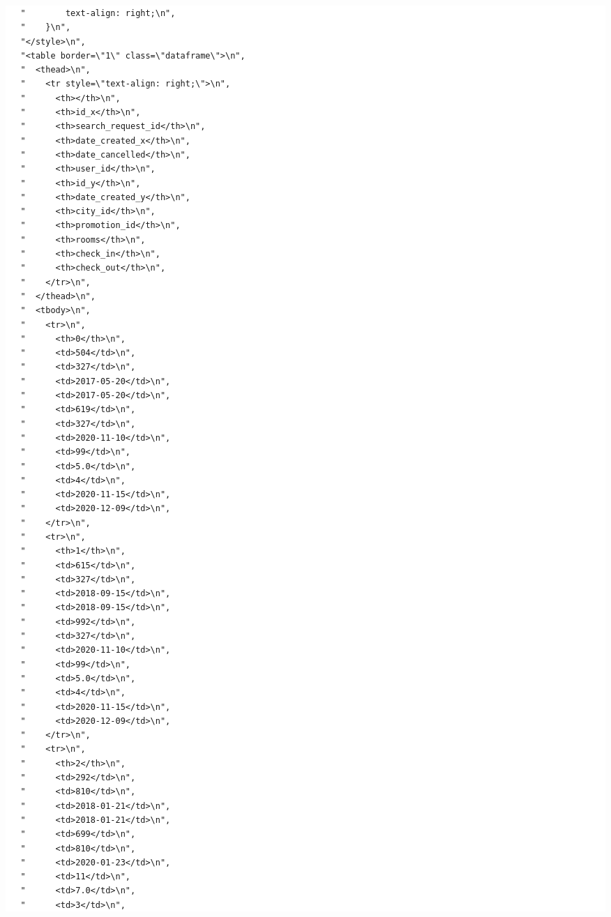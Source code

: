        "        text-align: right;\n",
       "    }\n",
       "</style>\n",
       "<table border=\"1\" class=\"dataframe\">\n",
       "  <thead>\n",
       "    <tr style=\"text-align: right;\">\n",
       "      <th></th>\n",
       "      <th>id_x</th>\n",
       "      <th>search_request_id</th>\n",
       "      <th>date_created_x</th>\n",
       "      <th>date_cancelled</th>\n",
       "      <th>user_id</th>\n",
       "      <th>id_y</th>\n",
       "      <th>date_created_y</th>\n",
       "      <th>city_id</th>\n",
       "      <th>promotion_id</th>\n",
       "      <th>rooms</th>\n",
       "      <th>check_in</th>\n",
       "      <th>check_out</th>\n",
       "    </tr>\n",
       "  </thead>\n",
       "  <tbody>\n",
       "    <tr>\n",
       "      <th>0</th>\n",
       "      <td>504</td>\n",
       "      <td>327</td>\n",
       "      <td>2017-05-20</td>\n",
       "      <td>2017-05-20</td>\n",
       "      <td>619</td>\n",
       "      <td>327</td>\n",
       "      <td>2020-11-10</td>\n",
       "      <td>99</td>\n",
       "      <td>5.0</td>\n",
       "      <td>4</td>\n",
       "      <td>2020-11-15</td>\n",
       "      <td>2020-12-09</td>\n",
       "    </tr>\n",
       "    <tr>\n",
       "      <th>1</th>\n",
       "      <td>615</td>\n",
       "      <td>327</td>\n",
       "      <td>2018-09-15</td>\n",
       "      <td>2018-09-15</td>\n",
       "      <td>992</td>\n",
       "      <td>327</td>\n",
       "      <td>2020-11-10</td>\n",
       "      <td>99</td>\n",
       "      <td>5.0</td>\n",
       "      <td>4</td>\n",
       "      <td>2020-11-15</td>\n",
       "      <td>2020-12-09</td>\n",
       "    </tr>\n",
       "    <tr>\n",
       "      <th>2</th>\n",
       "      <td>292</td>\n",
       "      <td>810</td>\n",
       "      <td>2018-01-21</td>\n",
       "      <td>2018-01-21</td>\n",
       "      <td>699</td>\n",
       "      <td>810</td>\n",
       "      <td>2020-01-23</td>\n",
       "      <td>11</td>\n",
       "      <td>7.0</td>\n",
       "      <td>3</td>\n",